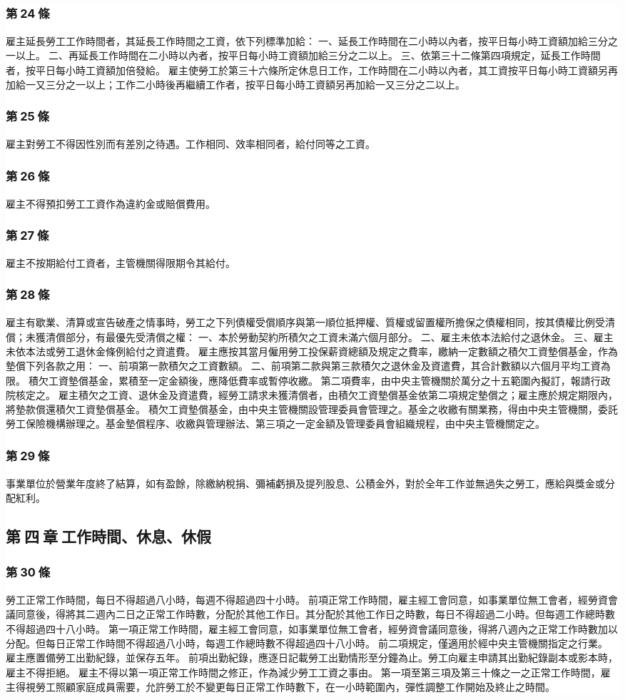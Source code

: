 ### 第 24 條

雇主延長勞工工作時間者，其延長工作時間之工資，依下列標準加給：
一、延長工作時間在二小時以內者，按平日每小時工資額加給三分之一以上。
二、再延長工作時間在二小時以內者，按平日每小時工資額加給三分之二以上。
三、依第三十二條第四項規定，延長工作時間者，按平日每小時工資額加倍發給。
雇主使勞工於第三十六條所定休息日工作，工作時間在二小時以內者，其工資按平日每小時工資額另再加給一又三分之一以上；工作二小時後再繼續工作者，按平日每小時工資額另再加給一又三分之二以上。

### 第 25 條

雇主對勞工不得因性別而有差別之待遇。工作相同、效率相同者，給付同等之工資。

### 第 26 條

雇主不得預扣勞工工資作為違約金或賠償費用。

### 第 27 條

雇主不按期給付工資者，主管機關得限期令其給付。

### 第 28 條

雇主有歇業、清算或宣告破產之情事時，勞工之下列債權受償順序與第一順位抵押權、質權或留置權所擔保之債權相同，按其債權比例受清償；未獲清償部分，有最優先受清償之權：
一、本於勞動契約所積欠之工資未滿六個月部分。
二、雇主未依本法給付之退休金。
三、雇主未依本法或勞工退休金條例給付之資遣費。
雇主應按其當月僱用勞工投保薪資總額及規定之費率，繳納一定數額之積欠工資墊償基金，作為墊償下列各款之用：
一、前項第一款積欠之工資數額。
二、前項第二款與第三款積欠之退休金及資遣費，其合計數額以六個月平均工資為限。
積欠工資墊償基金，累積至一定金額後，應降低費率或暫停收繳。
第二項費率，由中央主管機關於萬分之十五範圍內擬訂，報請行政院核定之。
雇主積欠之工資、退休金及資遣費，經勞工請求未獲清償者，由積欠工資墊償基金依第二項規定墊償之；雇主應於規定期限內，將墊款償還積欠工資墊償基金。
積欠工資墊償基金，由中央主管機關設管理委員會管理之。基金之收繳有關業務，得由中央主管機關，委託勞工保險機構辦理之。基金墊償程序、收繳與管理辦法、第三項之一定金額及管理委員會組織規程，由中央主管機關定之。

### 第 29 條

事業單位於營業年度終了結算，如有盈餘，除繳納稅捐、彌補虧損及提列股息、公積金外，對於全年工作並無過失之勞工，應給與獎金或分配紅利。

##    第 四 章 工作時間、休息、休假

### 第 30 條

勞工正常工作時間，每日不得超過八小時，每週不得超過四十小時。
前項正常工作時間，雇主經工會同意，如事業單位無工會者，經勞資會議同意後，得將其二週內二日之正常工作時數，分配於其他工作日。其分配於其他工作日之時數，每日不得超過二小時。但每週工作總時數不得超過四十八小時。
第一項正常工作時間，雇主經工會同意，如事業單位無工會者，經勞資會議同意後，得將八週內之正常工作時數加以分配。但每日正常工作時間不得超過八小時，每週工作總時數不得超過四十八小時。
前二項規定，僅適用於經中央主管機關指定之行業。
雇主應置備勞工出勤紀錄，並保存五年。
前項出勤紀錄，應逐日記載勞工出勤情形至分鐘為止。勞工向雇主申請其出勤紀錄副本或影本時，雇主不得拒絕。
雇主不得以第一項正常工作時間之修正，作為減少勞工工資之事由。
第一項至第三項及第三十條之一之正常工作時間，雇主得視勞工照顧家庭成員需要，允許勞工於不變更每日正常工作時數下，在一小時範圍內，彈性調整工作開始及終止之時間。
